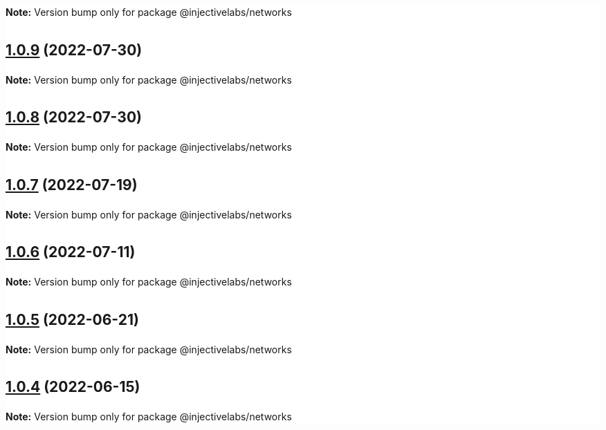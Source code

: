 **Note:** Version bump only for package @injectivelabs/networks





## [1.0.9](https://github.com/InjectiveLabs/injective-ts/compare/@injectivelabs/networks@1.0.8...@injectivelabs/networks@1.0.9) (2022-07-30)

**Note:** Version bump only for package @injectivelabs/networks





## [1.0.8](https://github.com/InjectiveLabs/injective-ts/compare/@injectivelabs/networks@1.0.7...@injectivelabs/networks@1.0.8) (2022-07-30)

**Note:** Version bump only for package @injectivelabs/networks





## [1.0.7](https://github.com/InjectiveLabs/injective-ts/compare/@injectivelabs/networks@1.0.6...@injectivelabs/networks@1.0.7) (2022-07-19)

**Note:** Version bump only for package @injectivelabs/networks





## [1.0.6](https://github.com/InjectiveLabs/injective-ts/compare/@injectivelabs/networks@1.0.5...@injectivelabs/networks@1.0.6) (2022-07-11)

**Note:** Version bump only for package @injectivelabs/networks





## [1.0.5](https://github.com/InjectiveLabs/injective-ts/compare/@injectivelabs/networks@1.0.4...@injectivelabs/networks@1.0.5) (2022-06-21)

**Note:** Version bump only for package @injectivelabs/networks





## [1.0.4](https://github.com/InjectiveLabs/injective-ts/compare/@injectivelabs/networks@1.0.3...@injectivelabs/networks@1.0.4) (2022-06-15)

**Note:** Version bump only for package @injectivelabs/networks
